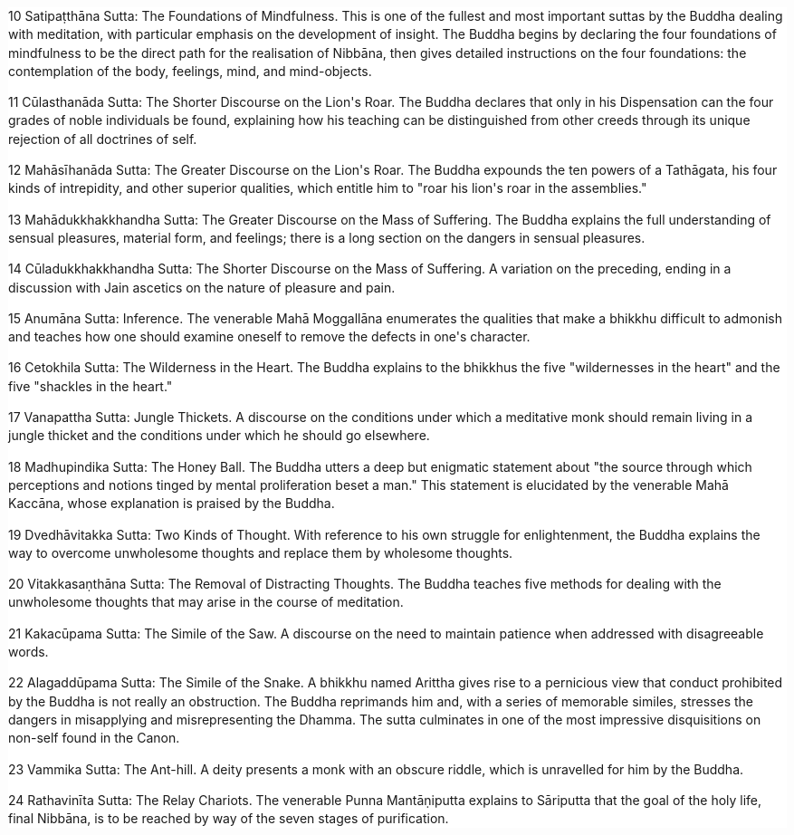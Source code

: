 10 Satipaṭthāna Sutta: The Foundations of Mindfulness. This is one of the fullest and most important suttas by the Buddha dealing with meditation, with particular emphasis on the development of insight. The Buddha begins by declaring the four foundations of mindfulness to be the direct path for the realisation of Nibbāna, then gives detailed instructions on the four foundations: the contemplation of the body, feelings, mind, and mind-objects.

11 Cūlasthanāda Sutta: The Shorter Discourse on the Lion's Roar. The Buddha declares that only in his Dispensation can the four grades of noble individuals be found, explaining how his teaching can be distinguished from other creeds through its unique rejection of all doctrines of self.

12 Mahāsīhanāda Sutta: The Greater Discourse on the Lion's Roar. The Buddha expounds the ten powers of a Tathāgata, his four kinds of intrepidity, and other superior qualities, which entitle him to "roar his lion's roar in the assemblies."

13 Mahādukkhakkhandha Sutta: The Greater Discourse on the Mass of Suffering. The Buddha explains the full understanding of sensual pleasures, material form, and feelings; there is a long section on the dangers in sensual pleasures.

14 Cūladukkhakkhandha Sutta: The Shorter Discourse on the Mass of Suffering. A variation on the preceding, ending in a discussion with Jain ascetics on the nature of pleasure and pain.

15 Anumāna Sutta: Inference. The venerable Mahā Moggallāna enumerates the qualities that make a bhikkhu difficult to admonish and teaches how one should examine oneself to remove the defects in one's character.

16 Cetokhila Sutta: The Wilderness in the Heart. The Buddha explains to the bhikkhus the five "wildernesses in the heart" and the five "shackles in the heart."

17 Vanapattha Sutta: Jungle Thickets. A discourse on the conditions under which a meditative monk should remain living in a jungle thicket and the conditions under which he should go elsewhere.

18 Madhupindika Sutta: The Honey Ball. The Buddha utters a deep but enigmatic statement about "the source through which perceptions and notions tinged by mental proliferation beset a man." This statement is elucidated by the venerable Mahā Kaccāna, whose explanation is praised by the Buddha.

19 Dvedhāvitakka Sutta: Two Kinds of Thought. With reference to his own struggle for enlightenment, the Buddha explains the way to overcome unwholesome thoughts and replace them by wholesome thoughts.

20 Vitakkasaṇthāna Sutta: The Removal of Distracting Thoughts. The Buddha teaches five methods for dealing with the unwholesome thoughts that may arise in the course of meditation.

21 Kakacūpama Sutta: The Simile of the Saw. A discourse on the need to maintain patience when addressed with disagreeable words.

22 Alagaddūpama Sutta: The Simile of the Snake. A bhikkhu named Arittha gives rise to a pernicious view that conduct prohibited by the Buddha is not really an obstruction. The Buddha reprimands him and, with a series of memorable similes, stresses the dangers in misapplying and misrepresenting the Dhamma. The sutta culminates in one of the most impressive disquisitions on non-self found in the Canon.

23 Vammika Sutta: The Ant-hill. A deity presents a monk with an obscure riddle, which is unravelled for him by the Buddha.

24 Rathavinīta Sutta: The Relay Chariots. The venerable Punna Mantāṇiputta explains to Sāriputta that the goal of the holy life, final Nibbāna, is to be reached by way of the seven stages of purification.
